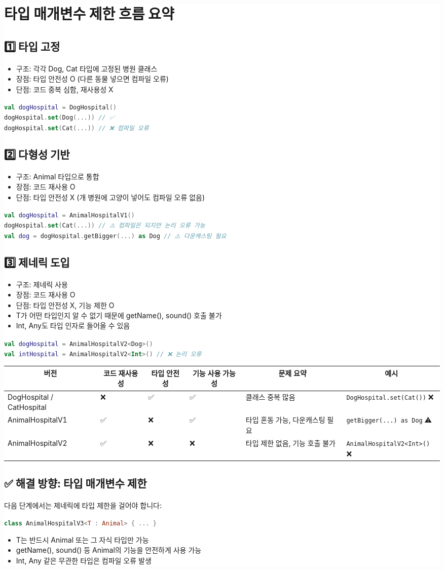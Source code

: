 # 타입 매개변수 제한 흐름 요약
## 1️⃣ 타입 고정
- 구조: 각각 Dog, Cat 타입에 고정된 병원 클래스
- 장점: 타입 안전성 O (다른 동물 넣으면 컴파일 오류)
- 단점: 코드 중복 심함, 재사용성 X
```kotlin
val dogHospital = DogHospital()
dogHospital.set(Dog(...)) // ✅
dogHospital.set(Cat(...)) // ❌ 컴파일 오류
```

## 2️⃣ 다형성 기반
- 구조: Animal 타입으로 통합
- 장점: 코드 재사용 O
- 단점: 타입 안전성 X (개 병원에 고양이 넣어도 컴파일 오류 없음)
```kotlin
val dogHospital = AnimalHospitalV1()
dogHospital.set(Cat(...)) // ⚠️ 컴파일은 되지만 논리 오류 가능
val dog = dogHospital.getBigger(...) as Dog // ⚠️ 다운캐스팅 필요
```

## 3️⃣ 제네릭 도입
- 구조: 제네릭 <T> 사용
- 장점: 코드 재사용 O
- 단점: 타입 안전성 X, 기능 제한 O
- T가 어떤 타입인지 알 수 없기 때문에 getName(), sound() 호출 불가
- Int, Any도 타입 인자로 들어올 수 있음
```kotlin
val dogHospital = AnimalHospitalV2<Dog>()
val intHospital = AnimalHospitalV2<Int>() // ❌ 논리 오류
```

| 버전                      | 코드 재사용성 | 타입 안전성 | 기능 사용 가능성 | 문제 요약                         | 예시                             |
|---------------------------|----------------|--------------|------------------|-----------------------------------|----------------------------------|
| DogHospital / CatHospital | ❌             | ✅           | ✅               | 클래스 중복 많음                  | `DogHospital.set(Cat())` ❌       |
| AnimalHospitalV1          | ✅             | ❌           | ✅               | 타입 혼동 가능, 다운캐스팅 필요   | `getBigger(...) as Dog` ⚠️       |
| AnimalHospitalV2<T>       | ✅             | ❌           | ❌               | 타입 제한 없음, 기능 호출 불가    | `AnimalHospitalV2<Int>()` ❌     |


## ✅ 해결 방향: 타입 매개변수 제한
다음 단계에서는 제네릭에 타입 제한을 걸어야 합니다:
```kotlin
class AnimalHospitalV3<T : Animal> { ... }
```

- T는 반드시 Animal 또는 그 자식 타입만 가능
- getName(), sound() 등 Animal의 기능을 안전하게 사용 가능
- Int, Any 같은 무관한 타입은 컴파일 오류 발생
